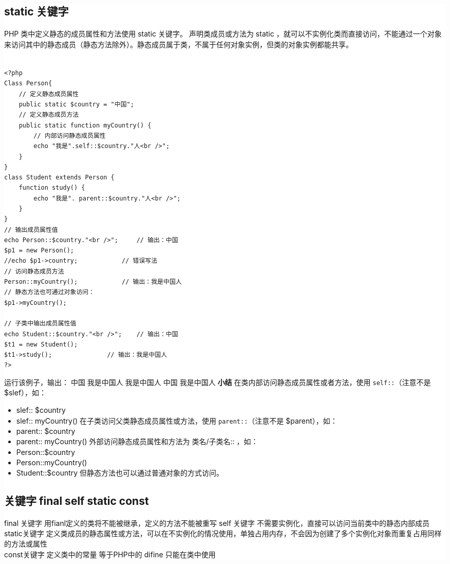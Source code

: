 ```
```


##  static 关键字 
PHP 类中定义静态的成员属性和方法使用 static 关键字。
声明类成员或方法为 static ，就可以不实例化类而直接访问，不能通过一个对象来访问其中的静态成员（静态方法除外）。静态成员属于类，不属于任何对象实例，但类的对象实例都能共享。
```

<?php
Class Person{
    // 定义静态成员属性
    public static $country = "中国";
    // 定义静态成员方法
    public static function myCountry() {
        // 内部访问静态成员属性
        echo "我是".self::$country."人<br />";
    }
}
class Student extends Person {
    function study() {
        echo "我是". parent::$country."人<br />";
    }
}
// 输出成员属性值
echo Person::$country."<br />";		// 输出：中国
$p1 = new Person();
//echo $p1->country;			// 错误写法
// 访问静态成员方法
Person::myCountry();			// 输出：我是中国人
// 静态方法也可通过对象访问：
$p1->myCountry();

// 子类中输出成员属性值
echo Student::$country."<br />";	// 输出：中国
$t1 = new Student();
$t1->study();				// 输出：我是中国人
?>

```
运行该例子，输出：
中国
我是中国人
我是中国人
中国
我是中国人
**小结**
在类内部访问静态成员属性或者方法，使用 ` self:: `（注意不是 $slef），如：
  * slef:: $country
  * slef:: myCountry()
在子类访问父类静态成员属性或方法，使用 ` parent:: `（注意不是 $parent），如：
  * parent:: $country
  * parent:: myCountry()
外部访问静态成员属性和方法为 类名/子类名:: ，如：
  * Person::$country
  * Person::myCountry()
  * Student::$country
但静态方法也可以通过普通对象的方式访问。
##  关键字 final self static const 
final 关键字 用fianl定义的类将不能被继承，定义的方法不能被重写
self 关键字 不需要实例化，直接可以访问当前类中的静态内部成员
static关键字 定义类成员的静态属性或方法，可以在不实例化的情况使用，单独占用内存，不会因为创建了多个实例化对象而重复占用同样的方法或属性  
const关键字 定义类中的常量 等于PHP中的 difine 只能在类中使用
